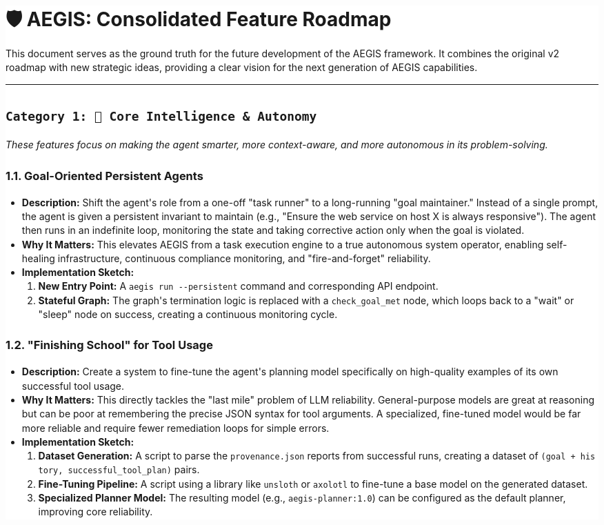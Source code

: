 # 🛡️ AEGIS: Consolidated Feature Roadmap

This document serves as the ground truth for the future development of the AEGIS framework. It combines the original v2
roadmap with new strategic ideas, providing a clear vision for the next generation of AEGIS capabilities.

---

## `Category 1: 🧠 Core Intelligence & Autonomy`

*These features focus on making the agent smarter, more context-aware, and more autonomous in its problem-solving.*

### **1.1. Goal-Oriented Persistent Agents**

* **Description:** Shift the agent's role from a one-off "task runner" to a long-running "goal maintainer." Instead of a
  single prompt, the agent is given a persistent invariant to maintain (e.g., "Ensure the web service on host X is
  always responsive"). The agent then runs in an indefinite loop, monitoring the state and taking corrective action only
  when the goal is violated.
* **Why It Matters:** This elevates AEGIS from a task execution engine to a true autonomous system operator, enabling
  self-healing infrastructure, continuous compliance monitoring, and "fire-and-forget" reliability.
* **Implementation Sketch:**
    1. **New Entry Point:** A `aegis run --persistent` command and corresponding API endpoint.
    2. **Stateful Graph:** The graph's termination logic is replaced with a `check_goal_met` node, which loops back to
       a "wait" or "sleep" node on success, creating a continuous monitoring cycle.

### **1.2. "Finishing School" for Tool Usage**

* **Description:** Create a system to fine-tune the agent's planning model specifically on high-quality examples of its
  own successful tool usage.
* **Why It Matters:** This directly tackles the "last mile" problem of LLM reliability. General-purpose models are great
  at reasoning but can be poor at remembering the precise JSON syntax for tool arguments. A specialized, fine-tuned
  model would be far more reliable and require fewer remediation loops for simple errors.
* **Implementation Sketch:**
    1. **Dataset Generation:** A script to parse the `provenance.json` reports from successful runs, creating a dataset
       of `(goal + history, successful_tool_plan)` pairs.
    2. **Fine-Tuning Pipeline:** A script using a library like `unsloth` or `axolotl` to fine-tune a base model on the
       generated dataset.
    3. **Specialized Planner Model:** The resulting model (e.g., `aegis-planner:1.0`) can be configured as the default
       planner, improving core reliability.
